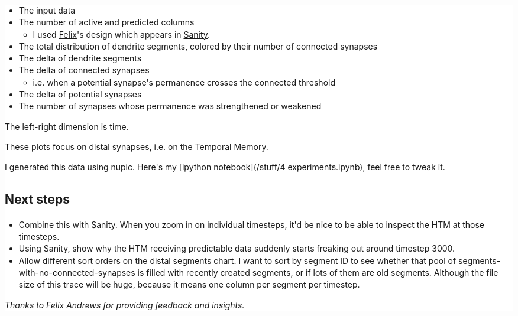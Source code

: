 - The input data
- The number of active and predicted columns
  - I used [Felix](http://floybix.github.io/)'s design which appears in [Sanity](https://github.com/nupic-community/sanity).
- The total distribution of dendrite segments, colored by their number of
  connected synapses
- The delta of dendrite segments
- The delta of connected synapses
  - i.e. when a potential synapse's permanence crosses the connected threshold
- The delta of potential synapses
- The number of synapses whose permanence was strengthened or weakened

The left-right dimension is time.

These plots focus on distal synapses, i.e. on the Temporal Memory.

I generated this data using [nupic](https://github.com/numenta/nupic). Here's my
[ipython notebook](/stuff/4 experiments.ipynb), feel free to tweak it.

## Next steps ##

- Combine this with Sanity. When you zoom in on individual timesteps, it'd be
  nice to be able to inspect the HTM at those timesteps.
- Using Sanity, show why the HTM receiving predictable data suddenly starts
  freaking out around timestep 3000.
- Allow different sort orders on the distal segments chart. I want to sort by
  segment ID to see whether that pool of segments-with-no-connected-synapses is
  filled with recently created segments, or if lots of them are old
  segments. Although the file size of this trace will be huge, because it means
  one column per segment per timestep.

_Thanks to Felix Andrews for providing feedback and insights._
